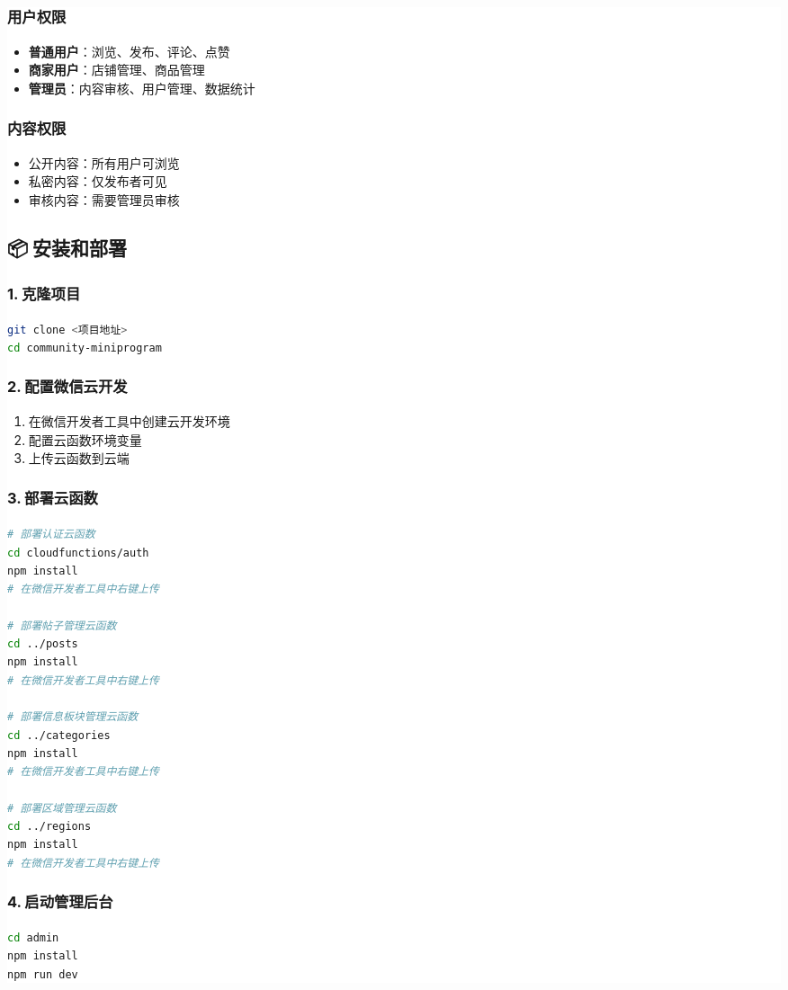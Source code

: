 ### 用户权限
- **普通用户**：浏览、发布、评论、点赞
- **商家用户**：店铺管理、商品管理
- **管理员**：内容审核、用户管理、数据统计

### 内容权限
- 公开内容：所有用户可浏览
- 私密内容：仅发布者可见
- 审核内容：需要管理员审核

## 📦 安装和部署

### 1. 克隆项目
```bash
git clone <项目地址>
cd community-miniprogram
```

### 2. 配置微信云开发
1. 在微信开发者工具中创建云开发环境
2. 配置云函数环境变量
3. 上传云函数到云端

### 3. 部署云函数
```bash
# 部署认证云函数
cd cloudfunctions/auth
npm install
# 在微信开发者工具中右键上传

# 部署帖子管理云函数
cd ../posts
npm install
# 在微信开发者工具中右键上传

# 部署信息板块管理云函数
cd ../categories
npm install
# 在微信开发者工具中右键上传

# 部署区域管理云函数
cd ../regions
npm install
# 在微信开发者工具中右键上传
```

### 4. 启动管理后台
```bash
cd admin
npm install
npm run dev
```
